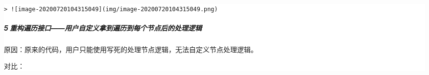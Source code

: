     > ![image-20200720104315049](img/image-20200720104315049.png)

##### 5 重构遍历接口——用户自定义拿到遍历到每个节点后的处理逻辑

原因：原来的代码，用户只能使用写死的处理节点逻辑，无法自定义节点处理逻辑。

对比：

